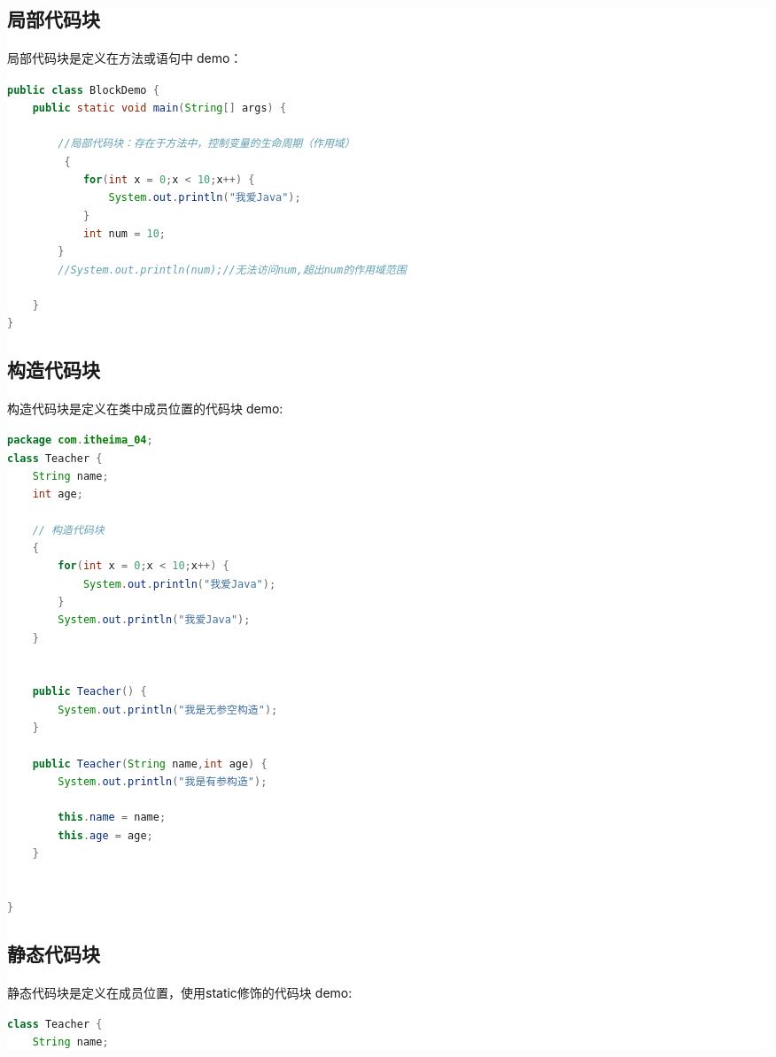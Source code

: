 

## 局部代码块
局部代码块是定义在方法或语句中
demo：
```java
public class BlockDemo {
	public static void main(String[] args) {
		
		//局部代码块：存在于方法中，控制变量的生命周期（作用域）
		 {
			for(int x = 0;x < 10;x++) {
				System.out.println("我爱Java");
			}
			int num = 10;
		}
		//System.out.println(num);//无法访问num,超出num的作用域范围
 
	}
}

```
## 构造代码块
构造代码块是定义在类中成员位置的代码块
demo:
```java
package com.itheima_04;
class Teacher {
	String name;
	int age;
	
    // 构造代码块
	{
		for(int x = 0;x < 10;x++) {
			System.out.println("我爱Java");
		}
		System.out.println("我爱Java");
	} 
	
	
	public Teacher() {
		System.out.println("我是无参空构造");
	}
	
	public Teacher(String name,int age) {
		System.out.println("我是有参构造");
		
		this.name = name;
		this.age = age;
	}
	
	
}


```
## 静态代码块
静态代码块是定义在成员位置，使用static修饰的代码块
demo:
```java
class Teacher {
	String name;
```